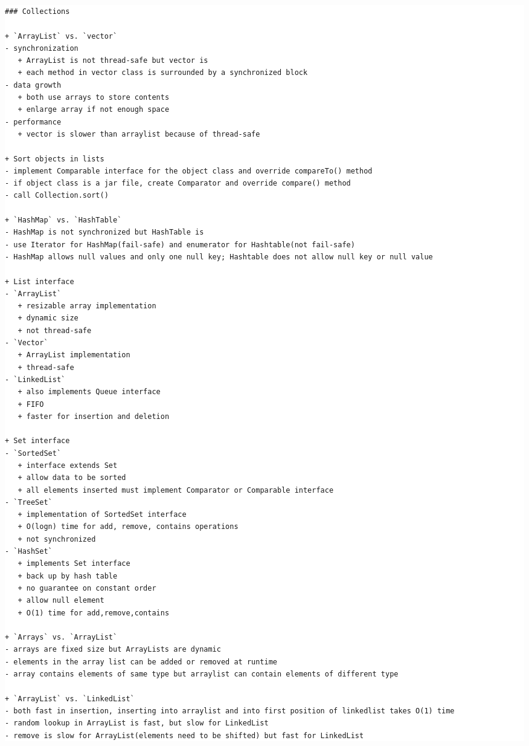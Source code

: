   ```
### Collections

+ `ArrayList` vs. `vector`
  - synchronization
     + ArrayList is not thread-safe but vector is 
     + each method in vector class is surrounded by a synchronized block
  - data growth
     + both use arrays to store contents
     + enlarge array if not enough space
  - performance
     + vector is slower than arraylist because of thread-safe
    
+ Sort objects in lists
  - implement Comparable interface for the object class and override compareTo() method
  - if object class is a jar file, create Comparator and override compare() method
  - call Collection.sort()
  
+ `HashMap` vs. `HashTable`
  - HashMap is not synchronized but HashTable is
  - use Iterator for HashMap(fail-safe) and enumerator for Hashtable(not fail-safe)
  - HashMap allows null values and only one null key; Hashtable does not allow null key or null value
  
+ List interface
  - `ArrayList`
     + resizable array implementation
     + dynamic size
     + not thread-safe
  - `Vector`
     + ArrayList implementation
     + thread-safe
  - `LinkedList`
     + also implements Queue interface
     + FIFO
     + faster for insertion and deletion
    
+ Set interface
  - `SortedSet`
     + interface extends Set
     + allow data to be sorted
     + all elements inserted must implement Comparator or Comparable interface
  - `TreeSet`
     + implementation of SortedSet interface
     + O(logn) time for add, remove, contains operations
     + not synchronized
  - `HashSet`
     + implements Set interface
     + back up by hash table
     + no guarantee on constant order
     + allow null element
     + O(1) time for add,remove,contains
    
+ `Arrays` vs. `ArrayList`
  - arrays are fixed size but ArrayLists are dynamic
  - elements in the array list can be added or removed at runtime
  - array contains elements of same type but arraylist can contain elements of different type
  
+ `ArrayList` vs. `LinkedList`
  - both fast in insertion, inserting into arraylist and into first position of linkedlist takes O(1) time
  - random lookup in ArrayList is fast, but slow for LinkedList
  - remove is slow for ArrayList(elements need to be shifted) but fast for LinkedList
  
  ```